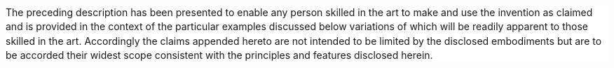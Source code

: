 The preceding description has been presented to enable any person skilled in the art to make and use the invention as claimed and is provided in the context of the particular examples discussed below variations of which will be readily apparent to those skilled in the art. Accordingly the claims appended hereto are not intended to be limited by the disclosed embodiments but are to be accorded their widest scope consistent with the principles and features disclosed herein.


